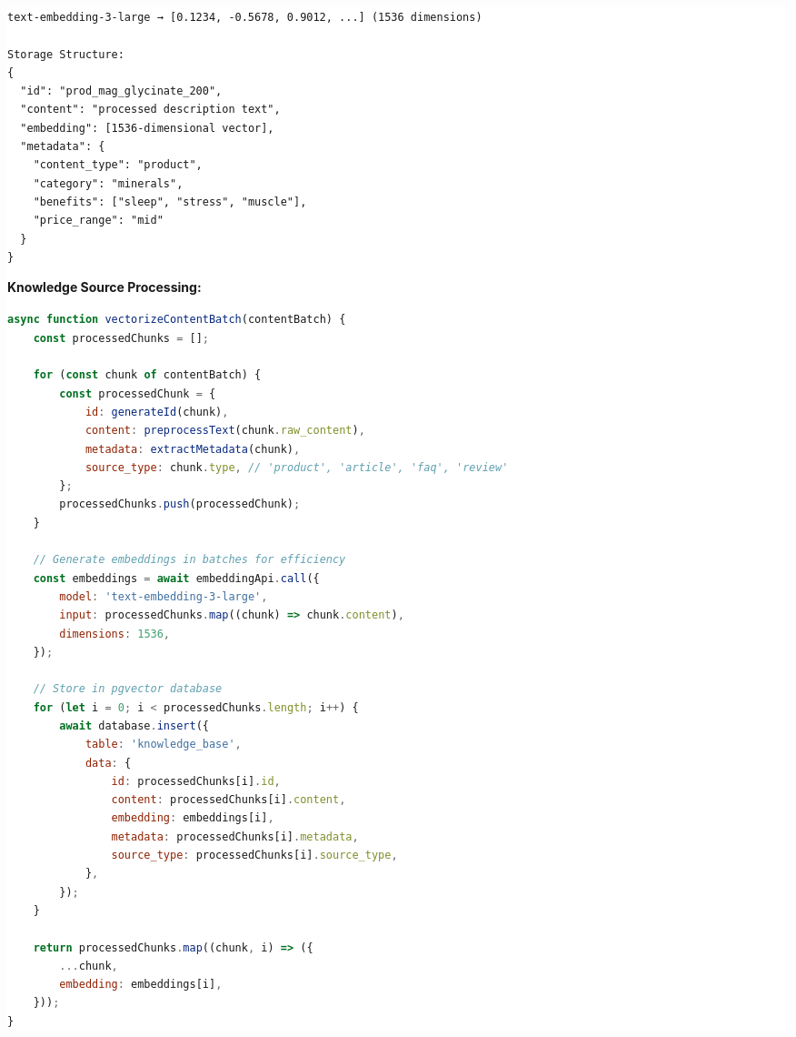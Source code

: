 ```
text-embedding-3-large → [0.1234, -0.5678, 0.9012, ...] (1536 dimensions)

Storage Structure:
{
  "id": "prod_mag_glycinate_200",
  "content": "processed description text",
  "embedding": [1536-dimensional vector],
  "metadata": {
    "content_type": "product",
    "category": "minerals",
    "benefits": ["sleep", "stress", "muscle"],
    "price_range": "mid"
  }
}
```

**Knowledge Source Processing:**

```javascript
async function vectorizeContentBatch(contentBatch) {
    const processedChunks = [];

    for (const chunk of contentBatch) {
        const processedChunk = {
            id: generateId(chunk),
            content: preprocessText(chunk.raw_content),
            metadata: extractMetadata(chunk),
            source_type: chunk.type, // 'product', 'article', 'faq', 'review'
        };
        processedChunks.push(processedChunk);
    }

    // Generate embeddings in batches for efficiency
    const embeddings = await embeddingApi.call({
        model: 'text-embedding-3-large',
        input: processedChunks.map((chunk) => chunk.content),
        dimensions: 1536,
    });

    // Store in pgvector database
    for (let i = 0; i < processedChunks.length; i++) {
        await database.insert({
            table: 'knowledge_base',
            data: {
                id: processedChunks[i].id,
                content: processedChunks[i].content,
                embedding: embeddings[i],
                metadata: processedChunks[i].metadata,
                source_type: processedChunks[i].source_type,
            },
        });
    }

    return processedChunks.map((chunk, i) => ({
        ...chunk,
        embedding: embeddings[i],
    }));
}
```
